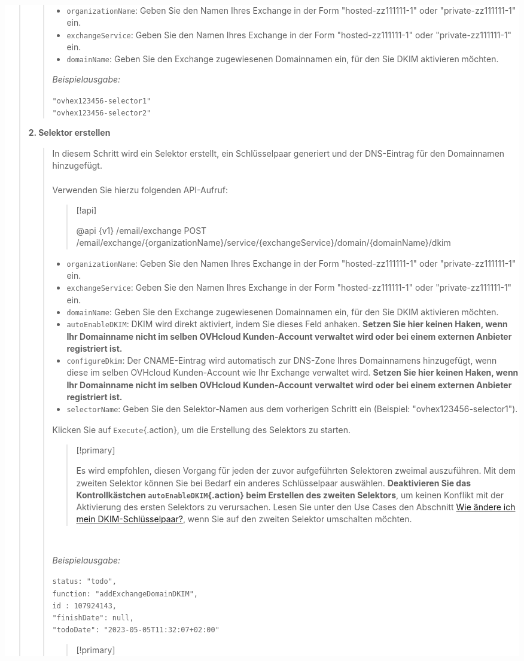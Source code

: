 >> - `organizationName`: Geben Sie den Namen Ihres Exchange in der Form "hosted-zz111111-1" oder "private-zz111111-1" ein. <br>
>> - `exchangeService`: Geben Sie den Namen Ihres Exchange in der Form "hosted-zz111111-1" oder "private-zz111111-1" ein. <br>
>> - `domainName`: Geben Sie den Exchange zugewiesenen Domainnamen ein, für den Sie DKIM aktivieren möchten. <br>
>>
>> *Beispielausgabe:* 
>> ``` console
>> "ovhex123456-selector1"
>> "ovhex123456-selector2"
>> ```
>>
> **2. Selektor erstellen**
>> In diesem Schritt wird ein Selektor erstellt, ein Schlüsselpaar generiert und der DNS-Eintrag für den Domainnamen hinzugefügt.<br>
>> <br>
>> Verwenden Sie hierzu folgenden API-Aufruf:<br>
>>
>> > [!api]
>> >
>> > @api {v1} /email/exchange POST /email/exchange/{organizationName}/service/{exchangeService}/domain/{domainName}/dkim
>> >
>>
>> - `organizationName`: Geben Sie den Namen Ihres Exchange in der Form "hosted-zz111111-1" oder "private-zz111111-1" ein.
>> - `exchangeService`: Geben Sie den Namen Ihres Exchange in der Form "hosted-zz111111-1" oder "private-zz111111-1" ein.
>> - `domainName`: Geben Sie den Exchange zugewiesenen Domainnamen ein, für den Sie DKIM aktivieren möchten.
>> - `autoEnableDKIM`: DKIM wird direkt aktiviert, indem Sie dieses Feld anhaken. **Setzen Sie hier keinen Haken, wenn Ihr Domainname nicht im selben OVHcloud Kunden-Account verwaltet wird oder bei einem externen Anbieter registriert ist.**
>> - `configureDkim`: Der CNAME-Eintrag wird automatisch zur DNS-Zone Ihres Domainnamens hinzugefügt, wenn diese im selben OVHcloud Kunden-Account wie Ihr Exchange verwaltet wird. **Setzen Sie hier keinen Haken, wenn Ihr Domainname nicht im selben OVHcloud Kunden-Account verwaltet wird oder bei einem externen Anbieter registriert ist.**
>> - `selectorName`: Geben Sie den Selektor-Namen aus dem vorherigen Schritt ein (Beispiel: "ovhex123456-selector1"). <br>
>>
>> Klicken Sie auf `Execute`{.action}, um die Erstellung des Selektors zu starten.<br>
>>
>> > [!primary]
>> >
>> > Es wird empfohlen, diesen Vorgang für jeden der zuvor aufgeführten Selektoren zweimal auszuführen. Mit dem zweiten Selektor können Sie bei Bedarf ein anderes Schlüsselpaar auswählen. **Deaktivieren Sie das Kontrollkästchen `autoEnableDKIM`{.action} beim Erstellen des zweiten Selektors**, um keinen Konflikt mit der Aktivierung des ersten Selektors zu verursachen. Lesen Sie unter den Use Cases den Abschnitt [Wie ändere ich mein DKIM-Schlüsselpaar?](#2selectors), wenn Sie auf den zweiten Selektor umschalten möchten.
>> <br>
>>
>> *Beispielausgabe:*
>> ``` console
>> status: "todo",
>> function: "addExchangeDomainDKIM",
>> id : 107924143,
>> "finishDate": null,
>> "todoDate": "2023-05-05T11:32:07+02:00"
>> ```
>> > [!primary]
>> >